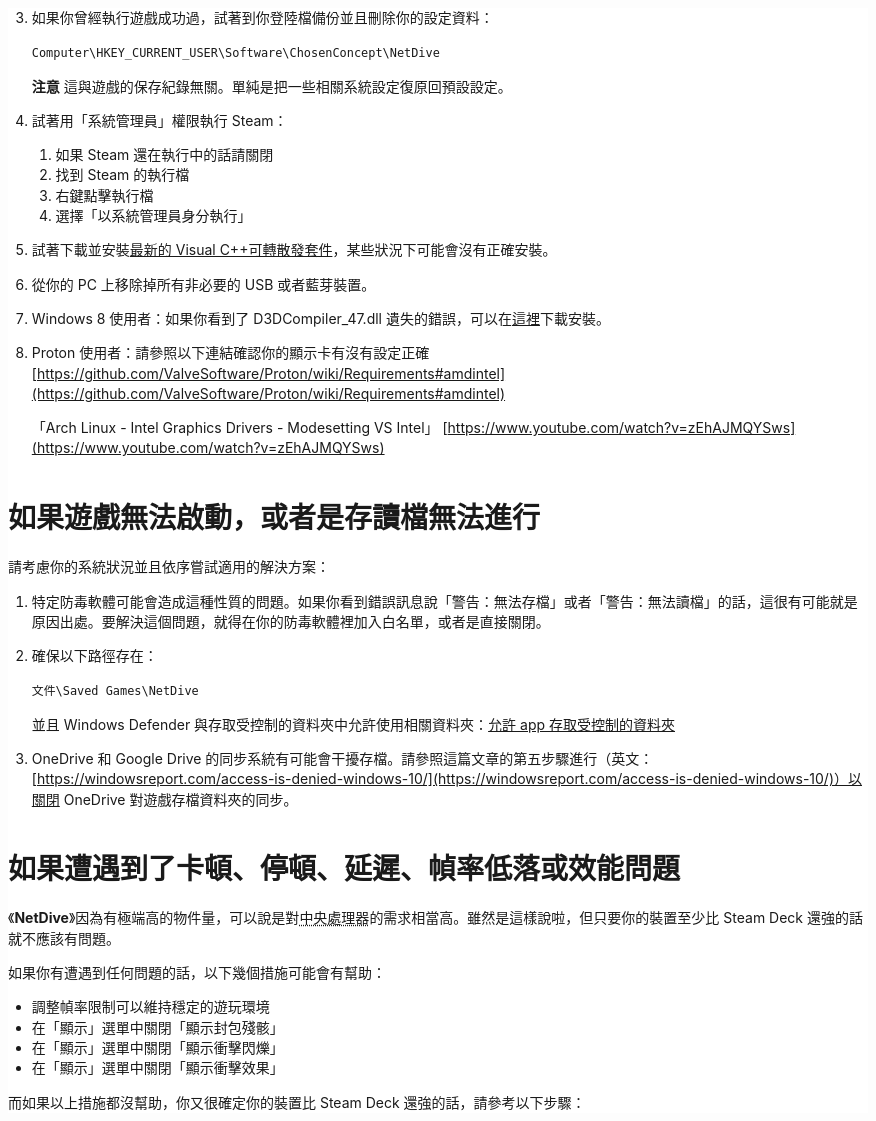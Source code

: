 3. 如果你曾經執行遊戲成功過，試著到你登陸檔備份並且刪除你的設定資料：

    `Computer\HKEY_CURRENT_USER\Software\ChosenConcept\NetDive`

    **注意** 這與遊戲的保存紀錄無關。單純是把一些相關系統設定復原回預設設定。

4. 試著用「系統管理員」權限執行 Steam：
    1. 如果 Steam 還在執行中的話請關閉
    2. 找到 Steam 的執行檔
    3. 右鍵點擊執行檔
    4. 選擇「以系統管理員身分執行」

5. 試著下載並安裝[最新的 Visual C++可轉散發套件](https://learn.microsoft.com/zh-tw/cpp/windows/latest-supported-vc-redist?view=msvc-170)，某些狀況下可能會沒有正確安裝。

6. 從你的 PC 上移除掉所有非必要的 USB 或者藍芽裝置。

7. Windows 8 使用者：如果你看到了 D3DCompiler_47.dll 遺失的錯誤，可以在[這裡](https://wikidll.com/microsoft/d3dcompiler_47-dll)下載安裝。

8. Proton 使用者：請參照以下連結確認你的顯示卡有沒有設定正確
    [https://github.com/ValveSoftware/Proton/wiki/Requirements#amdintel](https://github.com/ValveSoftware/Proton/wiki/Requirements#amdintel)

    「Arch Linux - Intel Graphics Drivers - Modesetting VS Intel」
    [https://www.youtube.com/watch?v=zEhAJMQYSws](https://www.youtube.com/watch?v=zEhAJMQYSws)

# 如果遊戲無法啟動，或者是存讀檔無法進行

請考慮你的系統狀況並且依序嘗試適用的解決方案：

1. 特定防毒軟體可能會造成這種性質的問題。如果你看到錯誤訊息說「警告：無法存檔」或者「警告：無法讀檔」的話，這很有可能就是原因出處。要解決這個問題，就得在你的防毒軟體裡加入白名單，或者是直接關閉。

2. 確保以下路徑存在：

    `文件\Saved Games\NetDive`

    並且 Windows Defender 與存取受控制的資料夾中允許使用相關資料夾：[允許 app 存取受控制的資料夾](https://support.microsoft.com/zh-tw/windows/%E5%85%81%E8%A8%B1-app-%E5%AD%98%E5%8F%96%E5%8F%97%E6%8E%A7%E5%88%B6%E7%9A%84%E8%B3%87%E6%96%99%E5%A4%BE-b5b6627a-b008-2ca2-7931-7e51e912b034)

3. OneDrive 和 Google Drive 的同步系統有可能會干擾存檔。請參照這篇文章的第五步驟進行（英文：[https://windowsreport.com/access-is-denied-windows-10/](https://windowsreport.com/access-is-denied-windows-10/)）以關閉 OneDrive 對遊戲存檔資料夾的同步。

# 如果遭遇到了卡頓、停頓、延遲、幀率低落或效能問題

《**NetDive**》因為有極端高的物件量，可以說是對<abbr title="CPU">中央處理器</abbr>的需求相當高。雖然是這樣說啦，但只要你的裝置至少比 Steam Deck 還強的話就不應該有問題。

如果你有遭遇到任何問題的話，以下幾個措施可能會有幫助：

- 調整幀率限制可以維持穩定的遊玩環境
- 在「顯示」選單中關閉「顯示封包殘骸」
- 在「顯示」選單中關閉「顯示衝擊閃爍」
- 在「顯示」選單中關閉「顯示衝擊效果」

而如果以上措施都沒幫助，你又很確定你的裝置比 Steam Deck 還強的話，請參考以下步驟：
